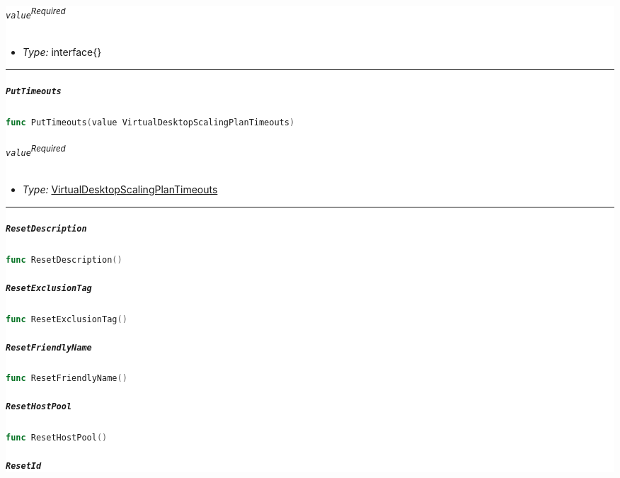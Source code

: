 ###### `value`<sup>Required</sup> <a name="value" id="@cdktf/provider-azurerm.virtualDesktopScalingPlan.VirtualDesktopScalingPlan.putSchedule.parameter.value"></a>

- *Type:* interface{}

---

##### `PutTimeouts` <a name="PutTimeouts" id="@cdktf/provider-azurerm.virtualDesktopScalingPlan.VirtualDesktopScalingPlan.putTimeouts"></a>

```go
func PutTimeouts(value VirtualDesktopScalingPlanTimeouts)
```

###### `value`<sup>Required</sup> <a name="value" id="@cdktf/provider-azurerm.virtualDesktopScalingPlan.VirtualDesktopScalingPlan.putTimeouts.parameter.value"></a>

- *Type:* <a href="#@cdktf/provider-azurerm.virtualDesktopScalingPlan.VirtualDesktopScalingPlanTimeouts">VirtualDesktopScalingPlanTimeouts</a>

---

##### `ResetDescription` <a name="ResetDescription" id="@cdktf/provider-azurerm.virtualDesktopScalingPlan.VirtualDesktopScalingPlan.resetDescription"></a>

```go
func ResetDescription()
```

##### `ResetExclusionTag` <a name="ResetExclusionTag" id="@cdktf/provider-azurerm.virtualDesktopScalingPlan.VirtualDesktopScalingPlan.resetExclusionTag"></a>

```go
func ResetExclusionTag()
```

##### `ResetFriendlyName` <a name="ResetFriendlyName" id="@cdktf/provider-azurerm.virtualDesktopScalingPlan.VirtualDesktopScalingPlan.resetFriendlyName"></a>

```go
func ResetFriendlyName()
```

##### `ResetHostPool` <a name="ResetHostPool" id="@cdktf/provider-azurerm.virtualDesktopScalingPlan.VirtualDesktopScalingPlan.resetHostPool"></a>

```go
func ResetHostPool()
```

##### `ResetId` <a name="ResetId" id="@cdktf/provider-azurerm.virtualDesktopScalingPlan.VirtualDesktopScalingPlan.resetId"></a>
